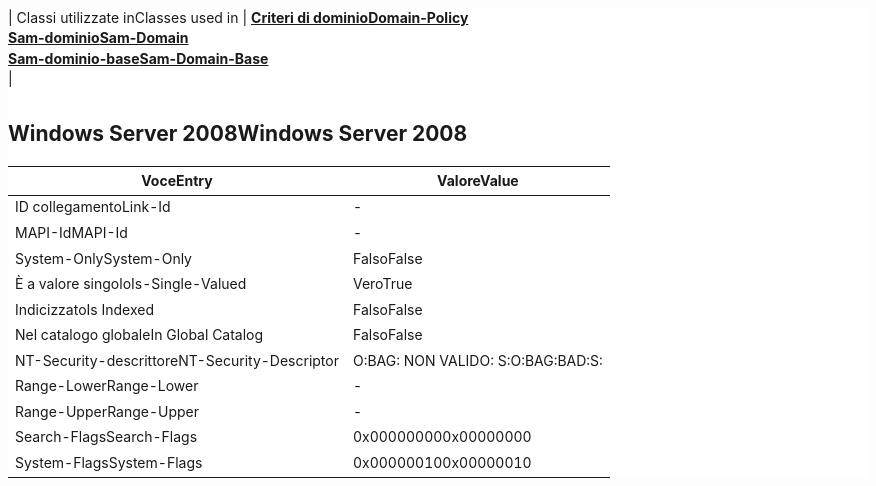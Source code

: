 | <span data-ttu-id="74394-201">Classi utilizzate in</span><span class="sxs-lookup"><span data-stu-id="74394-201">Classes used in</span></span>        | [<span data-ttu-id="74394-202">**Criteri di dominio**</span><span class="sxs-lookup"><span data-stu-id="74394-202">**Domain-Policy**</span></span>](c-domainpolicy.md)<br/> [<span data-ttu-id="74394-203">**Sam-dominio**</span><span class="sxs-lookup"><span data-stu-id="74394-203">**Sam-Domain**</span></span>](c-samdomain.md)<br/> [<span data-ttu-id="74394-204">**Sam-dominio-base**</span><span class="sxs-lookup"><span data-stu-id="74394-204">**Sam-Domain-Base**</span></span>](c-samdomainbase.md)<br/> |



## <a name="windows-server-2008"></a><span data-ttu-id="74394-205">Windows Server 2008</span><span class="sxs-lookup"><span data-stu-id="74394-205">Windows Server 2008</span></span>



| <span data-ttu-id="74394-206">Voce</span><span class="sxs-lookup"><span data-stu-id="74394-206">Entry</span></span> | <span data-ttu-id="74394-207">Valore</span><span class="sxs-lookup"><span data-stu-id="74394-207">Value</span></span> |
|------------------------|-------------------------------------------------------------------------------------------------------------------------------------------------------|
| <span data-ttu-id="74394-208">ID collegamento</span><span class="sxs-lookup"><span data-stu-id="74394-208">Link-Id</span></span>                | \-                                                                                                                                                    |
| <span data-ttu-id="74394-209">MAPI-Id</span><span class="sxs-lookup"><span data-stu-id="74394-209">MAPI-Id</span></span>                | \-                                                                                                                                                    |
| <span data-ttu-id="74394-210">System-Only</span><span class="sxs-lookup"><span data-stu-id="74394-210">System-Only</span></span>            | <span data-ttu-id="74394-211">Falso</span><span class="sxs-lookup"><span data-stu-id="74394-211">False</span></span>                                                                                                                                                 |
| <span data-ttu-id="74394-212">È a valore singolo</span><span class="sxs-lookup"><span data-stu-id="74394-212">Is-Single-Valued</span></span>       | <span data-ttu-id="74394-213">Vero</span><span class="sxs-lookup"><span data-stu-id="74394-213">True</span></span>                                                                                                                                                  |
| <span data-ttu-id="74394-214">Indicizzato</span><span class="sxs-lookup"><span data-stu-id="74394-214">Is Indexed</span></span>             | <span data-ttu-id="74394-215">Falso</span><span class="sxs-lookup"><span data-stu-id="74394-215">False</span></span>                                                                                                                                                 |
| <span data-ttu-id="74394-216">Nel catalogo globale</span><span class="sxs-lookup"><span data-stu-id="74394-216">In Global Catalog</span></span>      | <span data-ttu-id="74394-217">Falso</span><span class="sxs-lookup"><span data-stu-id="74394-217">False</span></span>                                                                                                                                                 |
| <span data-ttu-id="74394-218">NT-Security-descrittore</span><span class="sxs-lookup"><span data-stu-id="74394-218">NT-Security-Descriptor</span></span> | <span data-ttu-id="74394-219">O:BAG: NON VALIDO: S:</span><span class="sxs-lookup"><span data-stu-id="74394-219">O:BAG:BAD:S:</span></span>                                                                                                                                          |
| <span data-ttu-id="74394-220">Range-Lower</span><span class="sxs-lookup"><span data-stu-id="74394-220">Range-Lower</span></span>            | \-                                                                                                                                                    |
| <span data-ttu-id="74394-221">Range-Upper</span><span class="sxs-lookup"><span data-stu-id="74394-221">Range-Upper</span></span>            | \-                                                                                                                                                    |
| <span data-ttu-id="74394-222">Search-Flags</span><span class="sxs-lookup"><span data-stu-id="74394-222">Search-Flags</span></span>           | <span data-ttu-id="74394-223">0x00000000</span><span class="sxs-lookup"><span data-stu-id="74394-223">0x00000000</span></span>                                                                                                                                            |
| <span data-ttu-id="74394-224">System-Flags</span><span class="sxs-lookup"><span data-stu-id="74394-224">System-Flags</span></span>           | <span data-ttu-id="74394-225">0x00000010</span><span class="sxs-lookup"><span data-stu-id="74394-225">0x00000010</span></span>                                                                                                                                            |